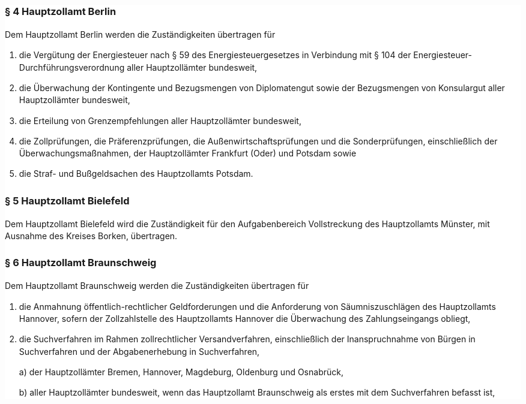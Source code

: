 



### § 4 Hauptzollamt Berlin

Dem Hauptzollamt Berlin werden die Zuständigkeiten übertragen für

1.  die Vergütung der Energiesteuer nach § 59 des Energiesteuergesetzes in
    Verbindung mit § 104 der Energiesteuer-Durchführungsverordnung aller
    Hauptzollämter bundesweit,


2.  die Überwachung der Kontingente und Bezugsmengen von Diplomatengut
    sowie der Bezugsmengen von Konsulargut aller Hauptzollämter
    bundesweit,


3.  die Erteilung von Grenzempfehlungen aller Hauptzollämter bundesweit,


4.  die Zollprüfungen, die Präferenzprüfungen, die
    Außenwirtschaftsprüfungen und die Sonderprüfungen, einschließlich der
    Überwachungsmaßnahmen, der Hauptzollämter Frankfurt (Oder) und Potsdam
    sowie


5.  die Straf- und Bußgeldsachen des Hauptzollamts Potsdam.





### § 5 Hauptzollamt Bielefeld

Dem Hauptzollamt Bielefeld wird die Zuständigkeit für den
Aufgabenbereich Vollstreckung des Hauptzollamts Münster, mit Ausnahme
des Kreises Borken, übertragen.


### § 6 Hauptzollamt Braunschweig

Dem Hauptzollamt Braunschweig werden die Zuständigkeiten übertragen
für

1.  die Anmahnung öffentlich-rechtlicher Geldforderungen und die
    Anforderung von Säumniszuschlägen des Hauptzollamts Hannover, sofern
    der Zollzahlstelle des Hauptzollamts Hannover die Überwachung des
    Zahlungseingangs obliegt,


2.  die Suchverfahren im Rahmen zollrechtlicher Versandverfahren,
    einschließlich der Inanspruchnahme von Bürgen in Suchverfahren und der
    Abgabenerhebung in Suchverfahren,

    a)  der Hauptzollämter Bremen, Hannover, Magdeburg, Oldenburg und
        Osnabrück,


    b)  aller Hauptzollämter bundesweit, wenn das Hauptzollamt Braunschweig
        als erstes mit dem Suchverfahren befasst ist,
